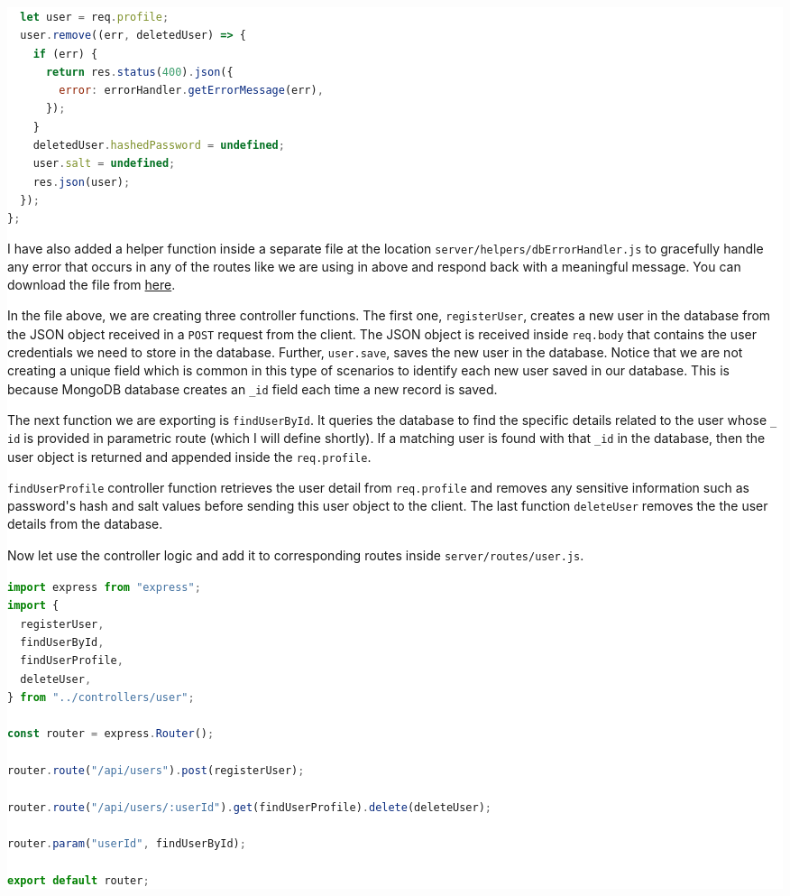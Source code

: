 ```js
  let user = req.profile;
  user.remove((err, deletedUser) => {
    if (err) {
      return res.status(400).json({
        error: errorHandler.getErrorMessage(err),
      });
    }
    deletedUser.hashedPassword = undefined;
    user.salt = undefined;
    res.json(user);
  });
};
```

I have also added a helper function inside a separate file at the location `server/helpers/dbErrorHandler.js` to gracefully handle any error that occurs in any of the routes like we are using in above and respond back with a meaningful message. You can download the file from [here](https://gist.github.com/amandeepmittal/56e30487a2782fa7f0209ab0f3cd518a).

In the file above, we are creating three controller functions. The first one, `registerUser`, creates a new user in the database from the JSON object received in a `POST` request from the client. The JSON object is received inside `req.body` that contains the user credentials we need to store in the database. Further, `user.save`, saves the new user in the database. Notice that we are not creating a unique field which is common in this type of scenarios to identify each new user saved in our database. This is because MongoDB database creates an `_id` field each time a new record is saved.

The next function we are exporting is `findUserById`. It queries the database to find the specific details related to the user whose `_id` is provided in parametric route (which I will define shortly). If a matching user is found with that `_id` in the database, then the user object is returned and appended inside the `req.profile`.

`findUserProfile` controller function retrieves the user detail from `req.profile` and removes any sensitive information such as password's hash and salt values before sending this user object to the client. The last function `deleteUser` removes the the user details from the database.

Now let use the controller logic and add it to corresponding routes inside `server/routes/user.js`.

```js
import express from "express";
import {
  registerUser,
  findUserById,
  findUserProfile,
  deleteUser,
} from "../controllers/user";

const router = express.Router();

router.route("/api/users").post(registerUser);

router.route("/api/users/:userId").get(findUserProfile).delete(deleteUser);

router.param("userId", findUserById);

export default router;
```
